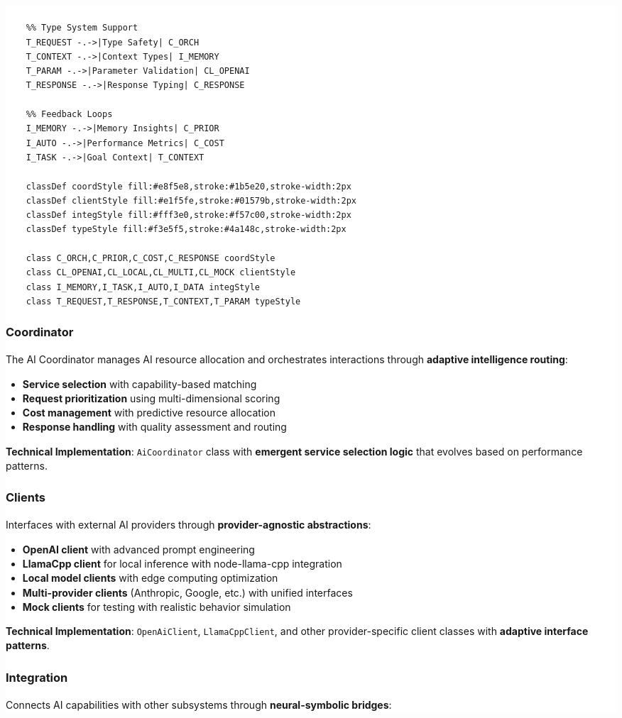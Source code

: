 ```mermaid
    
    %% Type System Support
    T_REQUEST -.->|Type Safety| C_ORCH
    T_CONTEXT -.->|Context Types| I_MEMORY
    T_PARAM -.->|Parameter Validation| CL_OPENAI
    T_RESPONSE -.->|Response Typing| C_RESPONSE
    
    %% Feedback Loops
    I_MEMORY -.->|Memory Insights| C_PRIOR
    I_AUTO -.->|Performance Metrics| C_COST
    I_TASK -.->|Goal Context| T_CONTEXT
    
    classDef coordStyle fill:#e8f5e8,stroke:#1b5e20,stroke-width:2px
    classDef clientStyle fill:#e1f5fe,stroke:#01579b,stroke-width:2px
    classDef integStyle fill:#fff3e0,stroke:#f57c00,stroke-width:2px
    classDef typeStyle fill:#f3e5f5,stroke:#4a148c,stroke-width:2px
    
    class C_ORCH,C_PRIOR,C_COST,C_RESPONSE coordStyle
    class CL_OPENAI,CL_LOCAL,CL_MULTI,CL_MOCK clientStyle
    class I_MEMORY,I_TASK,I_AUTO,I_DATA integStyle
    class T_REQUEST,T_RESPONSE,T_CONTEXT,T_PARAM typeStyle
```

### Coordinator

The AI Coordinator manages AI resource allocation and orchestrates interactions through **adaptive intelligence routing**:

- **Service selection** with capability-based matching
- **Request prioritization** using multi-dimensional scoring
- **Cost management** with predictive resource allocation
- **Response handling** with quality assessment and routing

**Technical Implementation**: `AiCoordinator` class with **emergent service selection logic** that evolves based on performance patterns.

### Clients

Interfaces with external AI providers through **provider-agnostic abstractions**:

- **OpenAI client** with advanced prompt engineering
- **LlamaCpp client** for local inference with node-llama-cpp integration
- **Local model clients** with edge computing optimization
- **Multi-provider clients** (Anthropic, Google, etc.) with unified interfaces
- **Mock clients** for testing with realistic behavior simulation

**Technical Implementation**: `OpenAiClient`, `LlamaCppClient`, and other provider-specific client classes with **adaptive interface patterns**.

### Integration

Connects AI capabilities with other subsystems through **neural-symbolic bridges**:
